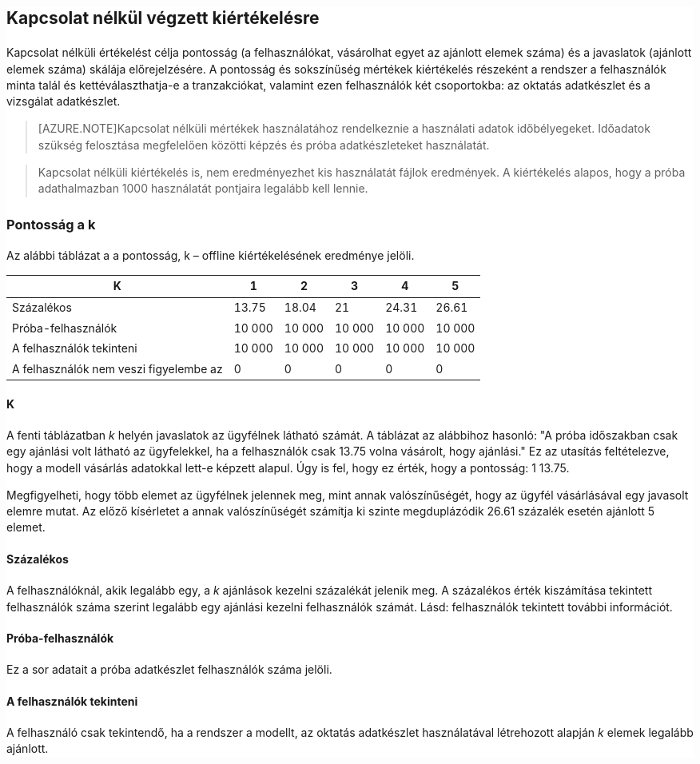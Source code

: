 <a name="OfflineEvaluation"></a>
## <a name="offline-evaluation"></a>Kapcsolat nélkül végzett kiértékelésre  ##

Kapcsolat nélküli értékelést célja pontosság (a felhasználókat, vásárolhat egyet az ajánlott elemek száma) és a javaslatok (ajánlott elemek száma) skálája előrejelzésére.
A pontosság és sokszínűség mértékek kiértékelés részeként a rendszer a felhasználók minta talál és kettéválaszthatja-e a tranzakciókat, valamint ezen felhasználók két csoportokba: az oktatás adatkészlet és a vizsgálat adatkészlet.

> [AZURE.NOTE]Kapcsolat nélküli mértékek használatához rendelkeznie a használati adatok időbélyegeket.
> Időadatok szükség felosztása megfelelően közötti képzés és próba adatkészleteket használatát.

> Kapcsolat nélküli kiértékelés is, nem eredményezhet kis használatát fájlok eredmények. A kiértékelés alapos, hogy a próba adathalmazban 1000 használatát pontjaira legalább kell lennie.

<a name="Precision"></a>
### <a name="precision-at-k"></a>Pontosság a k ###
Az alábbi táblázat a a pontosság, k – offline kiértékelésének eredménye jelöli.

| K | 1 | 2 | 3 |   4 |     5
|---|---|---|---|---|---|
|Százalékos |   13.75 | 18.04   | 21 |  24.31 | 26.61
|Próba-felhasználók |    10 000 |    10 000 |    10 000 |    10 000 |    10 000
|A felhasználók tekinteni | 10 000 |    10 000 |    10 000 |    10 000 |    10 000
|A felhasználók nem veszi figyelembe az | 0 | 0 | 0 | 0 | 0

#### <a name="k"></a>K
A fenti táblázatban *k* helyén javaslatok az ügyfélnek látható számát. A táblázat az alábbihoz hasonló: "A próba időszakban csak egy ajánlási volt látható az ügyfelekkel, ha a felhasználók csak 13.75 volna vásárolt, hogy ajánlási." Ez az utasítás feltételezve, hogy a modell vásárlás adatokkal lett-e képzett alapul. Úgy is fel, hogy ez érték, hogy a pontosság: 1 13.75.

Megfigyelheti, hogy több elemet az ügyfélnek jelennek meg, mint annak valószínűségét, hogy az ügyfél vásárlásával egy javasolt elemre mutat. Az előző kísérletet a annak valószínűségét számítja ki szinte megduplázódik 26.61 százalék esetén ajánlott 5 elemet.

#### <a name="percentage"></a>Százalékos
A felhasználóknál, akik legalább egy, a *k* ajánlások kezelni százalékát jelenik meg. A százalékos érték kiszámítása tekintett felhasználók száma szerint legalább egy ajánlási kezelni felhasználók számát. Lásd: felhasználók tekintett további információt.

#### <a name="users-in-test"></a>Próba-felhasználók
Ez a sor adatait a próba adatkészlet felhasználók száma jelöli.

#### <a name="users-considered"></a>A felhasználók tekinteni
A felhasználó csak tekintendő, ha a rendszer a modellt, az oktatás adatkészlet használatával létrehozott alapján *k* elemek legalább ajánlott.
